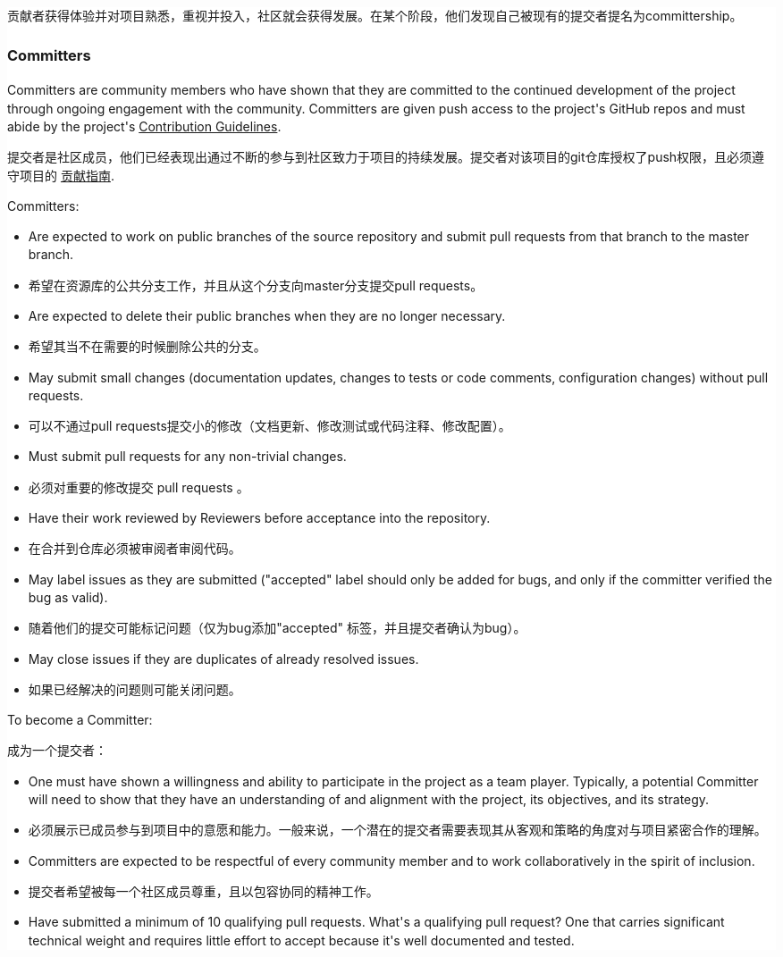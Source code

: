 贡献者获得体验并对项目熟悉，重视并投入，社区就会获得发展。在某个阶段，他们发现自己被现有的提交者提名为committership。

### Committers

Committers are community members who have shown that they are committed to the continued development of the project through ongoing engagement with the community. Committers are given push access to the project's GitHub repos and must abide by the project's [Contribution Guidelines](contributing.html).

提交者是社区成员，他们已经表现出通过不断的参与到社区致力于项目的持续发展。提交者对该项目的git仓库授权了push权限，且必须遵守项目的 [贡献指南](contributing.html).

Committers:

* Are expected to work on public branches of the source repository and submit pull requests from that branch to the master branch.

* 希望在资源库的公共分支工作，并且从这个分支向master分支提交pull requests。

* Are expected to delete their public branches when they are no longer necessary.

* 希望其当不在需要的时候删除公共的分支。

* May submit small changes (documentation updates, changes to tests or code comments, configuration changes) without pull requests.

* 可以不通过pull requests提交小的修改（文档更新、修改测试或代码注释、修改配置）。

* Must submit pull requests for any non-trivial changes.

* 必须对重要的修改提交 pull requests 。

* Have their work reviewed by Reviewers before acceptance into the repository.

* 在合并到仓库必须被审阅者审阅代码。

* May label issues as they are submitted ("accepted" label should only be added for bugs, and only if the committer verified the bug as valid).

* 随着他们的提交可能标记问题（仅为bug添加"accepted" 标签，并且提交者确认为bug）。

* May close issues if they are duplicates of already resolved issues.

* 如果已经解决的问题则可能关闭问题。

To become a Committer:

成为一个提交者：

* One must have shown a willingness and ability to participate in the project as a team player. Typically, a potential Committer will need to show that they have an understanding of and alignment with the project, its objectives, and its strategy.

* 必须展示已成员参与到项目中的意愿和能力。一般来说，一个潜在的提交者需要表现其从客观和策略的角度对与项目紧密合作的理解。

* Committers are expected to be respectful of every community member and to work collaboratively in the spirit of inclusion.

* 提交者希望被每一个社区成员尊重，且以包容协同的精神工作。

* Have submitted a minimum of 10 qualifying pull requests. What's a qualifying pull request? One that carries significant technical weight and requires little effort to accept because it's well documented and tested.
